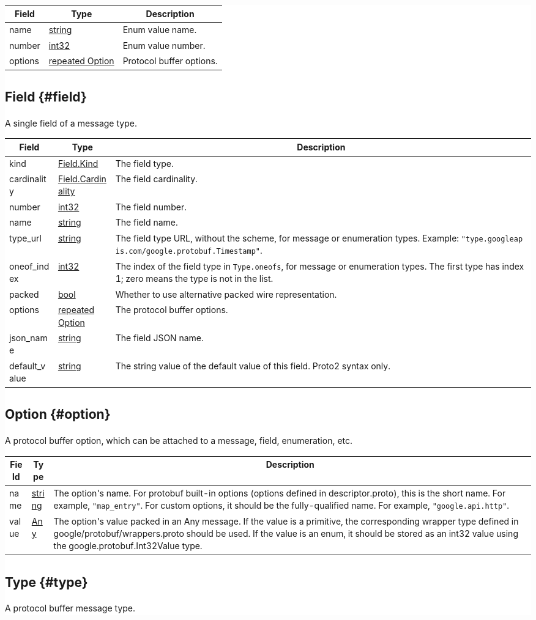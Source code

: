 
| Field | Type | Description |
| ----- | ---- | ----------- |
| name | [ string](#string) | Enum value name. |
| number | [ int32](#int32) | Enum value number. |
| options | [repeated Option](#option) | Protocol buffer options. |
 
 


## Field {#field}
A single field of a message type.


| Field | Type | Description |
| ----- | ---- | ----------- |
| kind | [ Field.Kind](#fieldkind) | The field type. |
| cardinality | [ Field.Cardinality](#fieldcardinality) | The field cardinality. |
| number | [ int32](#int32) | The field number. |
| name | [ string](#string) | The field name. |
| type_url | [ string](#string) | The field type URL, without the scheme, for message or enumeration types. Example: `"type.googleapis.com/google.protobuf.Timestamp"`. |
| oneof_index | [ int32](#int32) | The index of the field type in `Type.oneofs`, for message or enumeration types. The first type has index 1; zero means the type is not in the list. |
| packed | [ bool](#bool) | Whether to use alternative packed wire representation. |
| options | [repeated Option](#option) | The protocol buffer options. |
| json_name | [ string](#string) | The field JSON name. |
| default_value | [ string](#string) | The string value of the default value of this field. Proto2 syntax only. |
 
 


## Option {#option}
A protocol buffer option, which can be attached to a message, field,
enumeration, etc.


| Field | Type | Description |
| ----- | ---- | ----------- |
| name | [ string](#string) | The option's name. For protobuf built-in options (options defined in descriptor.proto), this is the short name. For example, `"map_entry"`. For custom options, it should be the fully-qualified name. For example, `"google.api.http"`. |
| value | [ Any](#any) | The option's value packed in an Any message. If the value is a primitive, the corresponding wrapper type defined in google/protobuf/wrappers.proto should be used. If the value is an enum, it should be stored as an int32 value using the google.protobuf.Int32Value type. |
 
 


## Type {#type}
A protocol buffer message type.
